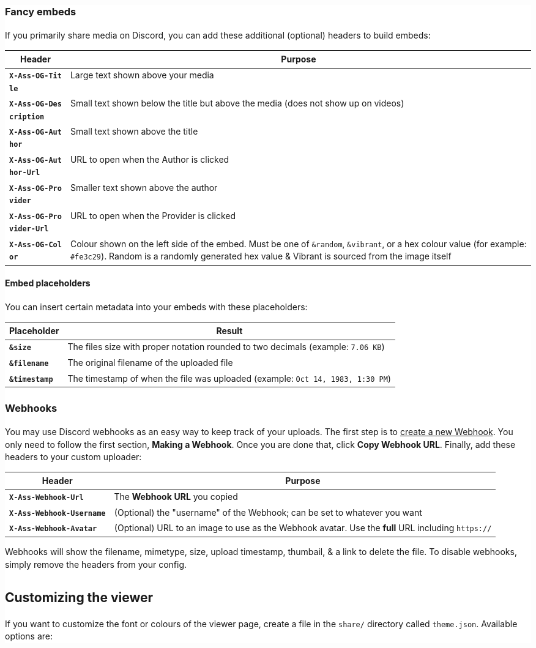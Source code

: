 ### Fancy embeds

If you primarily share media on Discord, you can add these additional (optional) headers to build embeds:

| Header | Purpose |
| ------ | ------- |
| **`X-Ass-OG-Title`** | Large text shown above your media |
| **`X-Ass-OG-Description`** | Small text shown below the title but above the media (does not show up on videos) |
| **`X-Ass-OG-Author`** | Small text shown above the title |
| **`X-Ass-OG-Author-Url`** | URL to open when the Author is clicked |
| **`X-Ass-OG-Provider`** | Smaller text shown above the author |
| **`X-Ass-OG-Provider-Url`** | URL to open when the Provider is clicked |
| **`X-Ass-OG-Color`** | Colour shown on the left side of the embed. Must be one of `&random`, `&vibrant`, or a hex colour value (for example: `#fe3c29`). Random is a randomly generated hex value & Vibrant is sourced from the image itself |

#### Embed placeholders

You can insert certain metadata into your embeds with these placeholders:

| Placeholder | Result |
| ----------- | ------ |
| **`&size`** | The files size with proper notation rounded to two decimals (example: `7.06 KB`) |
| **`&filename`** | The original filename of the uploaded file |
| **`&timestamp`** | The timestamp of when the file was uploaded (example: `Oct 14, 1983, 1:30 PM`) |

### Webhooks

You may use Discord webhooks as an easy way to keep track of your uploads. The first step is to [create a new Webhook]. You only need to follow the first section, **Making a Webhook**. Once you are done that, click **Copy Webhook URL**. Finally, add these headers to your custom uploader:

| Header | Purpose |
| ------ | ------- |
| **`X-Ass-Webhook-Url`** | The **Webhook URL** you copied |
| **`X-Ass-Webhook-Username`** | (Optional) the "username" of the Webhook; can be set to whatever you want |
| **`X-Ass-Webhook-Avatar`** | (Optional) URL to an image to use as the Webhook avatar. Use the **full** URL including `https://` |

Webhooks will show the filename, mimetype, size, upload timestamp, thumbail, & a link to delete the file. To disable webhooks, simply remove the headers from your config.

[create a new Webhook]: https://support.discord.com/hc/en-us/articles/228383668-Intro-to-Webhooks

## Customizing the viewer

If you want to customize the font or colours of the viewer page, create a file in the `share/` directory called `theme.json`. Available options are:


[GitHub package.json version]: https://img.shields.io/github/package-json/v/tycrek/ass?color=fd842d&style=for-the-badge
[GitHub license]: https://img.shields.io/github/license/tycrek/ass?color=FD7C21&style=for-the-badge
[GitHub last commit]: https://img.shields.io/github/last-commit/tycrek/ass?color=FD710D&style=for-the-badge
[Lines of code]: https://img.shields.io/tokei/lines/github/tycrek/ass?color=F26602&label=LINES&style=for-the-badge
[GitHub Repo stars]: https://img.shields.io/github/stars/tycrek/ass?color=DE5E02&style=for-the-badge
[Discord badge]: https://img.shields.io/discord/848274994375294986?label=Support%20server&logo=Discord&logoColor=FFF&style=for-the-badge
[Discord invite]: https://discord.gg/wGZYt5fasY
[create their own frontends]: #custom-frontends
[CodeQL]: https://codeql.github.com/docs/
[DeepSource]: https://deepsource.io/
[CodeQL badge]: https://github.com/tycrek/ass/actions/workflows/codeql-analysis.yml/badge.svg?branch=master
[CodeQL link]: https://github.com/tycrek/ass/actions/workflows/codeql-analysis.yml
[DeepSource Active Issues]: https://deepsource.io/gh/tycrek/ass.svg/?label=active+issues
[DeepSource Resolved Issues]: https://deepsource.io/gh/tycrek/ass.svg/?label=resolved+issues
[DeepSource Repo]: https://deepsource.io/gh/tycrek/ass/?ref=repository-badge
[Git Submodules]: https://git-scm.com/book/en/v2/Git-Tools-Submodules
[ZWS]: https://zws.im
[DigitalOcean Spaces]: https://www.digitalocean.com/products/spaces/
[Skynet]: https://siasky.net/
[Sia]: https://sia.tech/
[data engines]: #data-engines
[papito]: https://github.com/tycrek/papito
[ass-psql]: https://github.com/tycrek/ass-psql
[Flameshot]: https://flameshot.org/
[script for ass]: #flameshot-users-linux
[MagicCap]: https://magiccap.me/
[ZWS sample]: https://user-images.githubusercontent.com/29926144/113785625-bf43a480-96f4-11eb-8dd7-7f164f33ada2.png
[Gfycat]: https://gfycat.com
[Caddy]: https://caddyserver.com/
[my tutorial]: https://old.jmoore.dev/tutorials/2021/03/caddy-express-reverse-proxy/
[Skynet Labs is shut down]: https://skynetlabs.com/news/skynet-labs-shutting-down-skynet-remains-online
[Amazon S3]: https://en.wikipedia.org/wiki/Amazon_S3
[Skynet Labs]: https://github.com/SkynetLabs
[Git Submodules]: https://git-scm.com/book/en/v2/Git-Tools-Submodules
[Express.js router]: https://expressjs.com/en/guide/routing.html#express-router
[ctw1]: https://github.com/tycrek/ass/wiki/Writing-a-custom-frontend
[Papito data engines]: https://github.com/tycrek/papito
[Map]: https://developer.mozilla.org/en-US/docs/Web/JavaScript/Reference/Global_Objects/Map
[GH ASE]: https://github.com/tycrek/papito/
[npm ASE]: https://www.npmjs.com/package/@tycrek/papito
[PostgreSQL]: https://www.postgresql.org/
[node-postgres]: https://node-postgres.com/
[GH APSQL]: https://github.com/tycrek/ass-psql/
[npm APSQL]: https://www.npmjs.com/package/@tycrek/ass-psql
[MongoDB]: https://www.mongodb.com/
[mongoose]: https://mongoosejs.com/
[GH AMongoose]: https://github.com/dylancl/ass-mongoose
[npm AMongoose]: https://www.npmjs.com/package/ass-mongoose
[@dylancl]: https://github.com/dylancl
[`data.js`]: https://github.com/tycrek/ass/blob/master/data.js
[ctw2]: https://github.com/tycrek/ass/wiki/Writing-a-StorageEngine
[`FORCE_COLOR`]: https://nodejs.org/dist/latest-v16.x/docs/api/cli.html#cli_force_color_1_2_3
[this script]: https://github.com/tycrek/ass/blob/master/flameshot_example.sh
[@ToxicAven]: https://github.com/ToxicAven
[Contributing Guidelines]: https://github.com/tycrek/ass/blob/master/.github/CONTRIBUTING.md
[hlsl#1359]: https://behance.net/zevwolf
[Aven]: https://github.com/ToxicAven